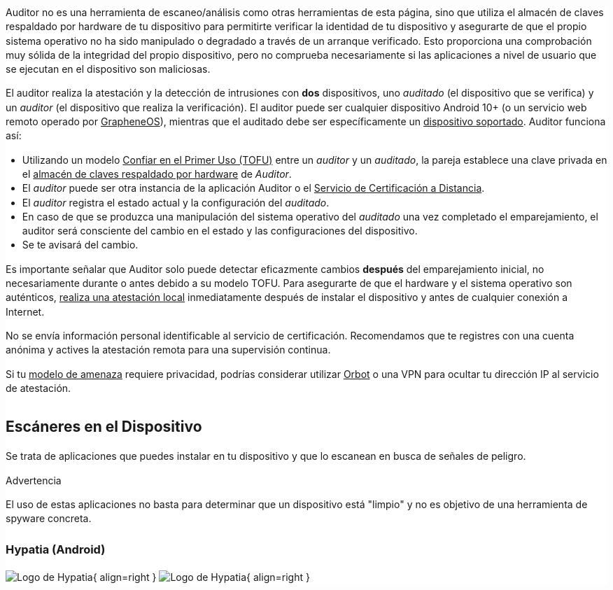 Auditor no es una herramienta de escaneo/análisis como otras herramientas de esta página, sino que utiliza el almacén de claves respaldado por hardware de tu dispositivo para permitirte verificar la identidad de tu dispositivo y asegurarte de que el propio sistema operativo no ha sido manipulado o degradado a través de un arranque verificado. Esto proporciona una comprobación muy sólida de la integridad del propio dispositivo, pero no comprueba necesariamente si las aplicaciones a nivel de usuario que se ejecutan en el dispositivo son maliciosas.

El auditor realiza la atestación y la detección de intrusiones con **dos** dispositivos, uno _auditado_ (el dispositivo que se verifica) y un _auditor_ (el dispositivo que realiza la verificación). El auditor puede ser cualquier dispositivo Android 10+ (o un servicio web remoto operado por [GrapheneOS](android.md#grapheneos)), mientras que el auditado debe ser específicamente un [dispositivo soportado](https://attestation.app/about#device-support). Auditor funciona así:

- Utilizando un modelo [Confiar en el Primer Uso (TOFU)](https://en.wikipedia.org/wiki/Trust_on_first_use) entre un _auditor_ y un _auditado_, la pareja establece una clave privada en el [almacén de claves respaldado por hardware](https://source.android.com/security/keystore/) de _Auditor_.
- El _auditor_ puede ser otra instancia de la aplicación Auditor o el [Servicio de Certificación a Distancia](https://attestation.app).
- El _auditor_ registra el estado actual y la configuración del _auditado_.
- En caso de que se produzca una manipulación del sistema operativo del _auditado_ una vez completado el emparejamiento, el auditor será consciente del cambio en el estado y las configuraciones del dispositivo.
- Se te avisará del cambio.

Es importante señalar que Auditor solo puede detectar eficazmente cambios **después** del emparejamiento inicial, no necesariamente durante o antes debido a su modelo TOFU. Para asegurarte de que el hardware y el sistema operativo son auténticos, [realiza una atestación local](https://grapheneos.org/install/web#verifying-installation) inmediatamente después de instalar el dispositivo y antes de cualquier conexión a Internet.

No se envía información personal identificable al servicio de certificación. Recomendamos que te registres con una cuenta anónima y actives la atestación remota para una supervisión continua.

Si tu [modelo de amenaza](basics/threat-modeling.md) requiere privacidad, podrías considerar utilizar [Orbot](tor.md#orbot) o una VPN para ocultar tu dirección IP al servicio de atestación.

## Escáneres en el Dispositivo

Se trata de aplicaciones que puedes instalar en tu dispositivo y que lo escanean en busca de señales de peligro.

<div class="admonition warning" markdown>
<p class="admonition-title">Advertencia</p>

El uso de estas aplicaciones no basta para determinar que un dispositivo está "limpio" y no es objetivo de una herramienta de spyware concreta.

</div>

### Hypatia (Android)

<div class="admonition recommendation" markdown>

![Logo de Hypatia](assets/img/device-integrity/hypatia.svg#only-light){ align=right }
![Logo de Hypatia](assets/img/device-integrity/hypatia-dark.svg#only-dark){ align=right }
